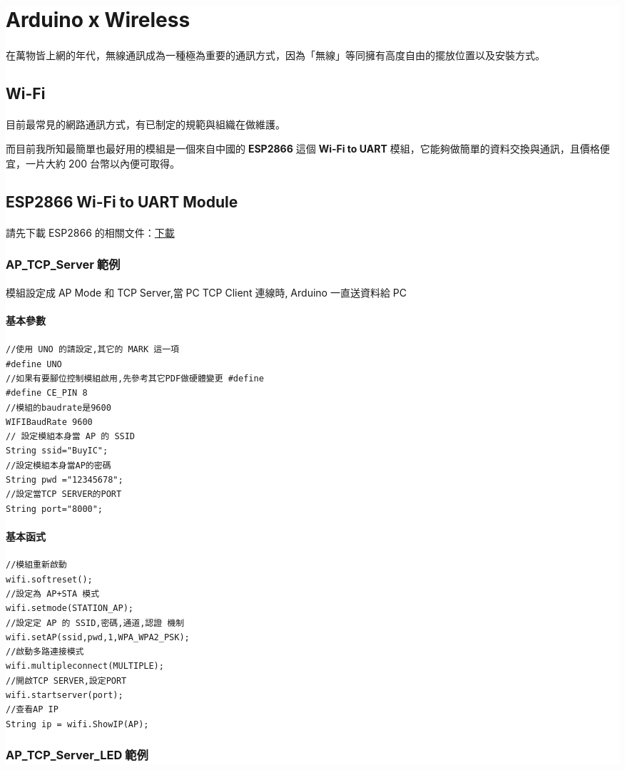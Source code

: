 # Arduino x Wireless

在萬物皆上網的年代，無線通訊成為一種極為重要的通訊方式，因為「無線」等同擁有高度自由的擺放位置以及安裝方式。

## Wi-Fi

目前最常見的網路通訊方式，有已制定的規範與組織在做維護。

而目前我所知最簡單也最好用的模組是一個來自中國的 **ESP2866** 這個 **Wi-Fi to UART** 模組，它能夠做簡單的資料交換與通訊，且價格便宜，一片大約 200 台幣以內便可取得。

## ESP2866 Wi-Fi to UART Module

請先下載 ESP2866 的相關文件：[下載](https://drive.google.com/file/d/0B71B2uVk0QrAdHh1MWk5a3dKMVE/view?usp=sharing)

### AP\_TCP\_Server 範例

模組設定成 AP Mode 和 TCP Server,當 PC TCP Client 連線時, Arduino 一直送資料給 PC

#### 基本參數

    //使用 UNO 的請設定,其它的 MARK 這一項
    #define UNO 
    //如果有要腳位控制模組啟用,先參考其它PDF做硬體變更 #define
    #define CE_PIN 8 
    //模組的baudrate是9600
    WIFIBaudRate 9600 
    // 設定模組本身當 AP 的 SSID
    String ssid="BuyIC";
    //設定模組本身當AP的密碼
    String pwd ="12345678"; 
    //設定當TCP SERVER的PORT
    String port="8000"; 
    
#### 基本函式

    //模組重新啟動
    wifi.softreset();   
    //設定為 AP+STA 模式 
    wifi.setmode(STATION_AP);   
    //設定定 AP 的 SSID,密碼,通道,認證 機制
    wifi.setAP(ssid,pwd,1,WPA_WPA2_PSK);
    //啟動多路連接模式
    wifi.multipleconnect(MULTIPLE);     
    //開啟TCP SERVER,設定PORT
    wifi.startserver(port);
    //查看AP IP
    String ip = wifi.ShowIP(AP);

### AP\_TCP\_Server_LED 範例
